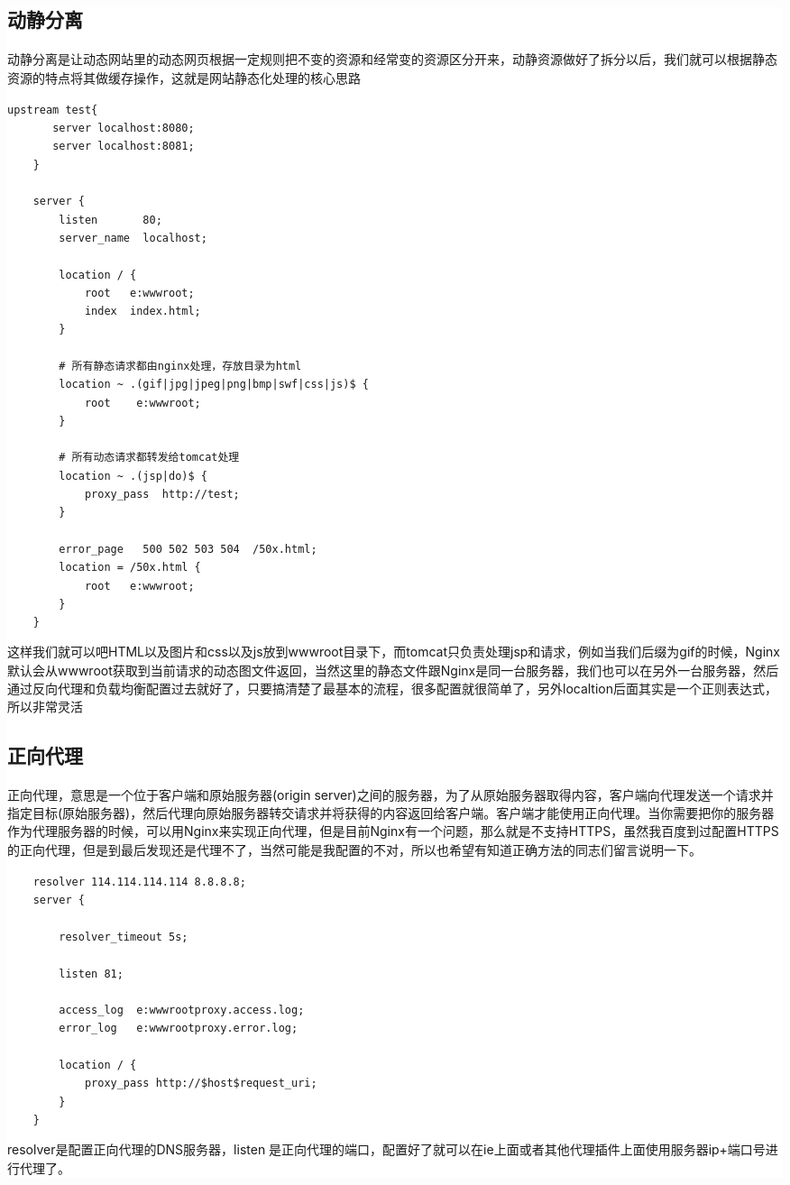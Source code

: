 ## 动静分离
动静分离是让动态网站里的动态网页根据一定规则把不变的资源和经常变的资源区分开来，动静资源做好了拆分以后，我们就可以根据静态资源的特点将其做缓存操作，这就是网站静态化处理的核心思路
```
upstream test{  
       server localhost:8080;  
       server localhost:8081;  
    }  

    server {  
        listen       80;  
        server_name  localhost;  

        location / {  
            root   e:wwwroot;  
            index  index.html;  
        }  

        # 所有静态请求都由nginx处理，存放目录为html  
        location ~ .(gif|jpg|jpeg|png|bmp|swf|css|js)$ {  
            root    e:wwwroot;  
        }  

        # 所有动态请求都转发给tomcat处理  
        location ~ .(jsp|do)$ {  
            proxy_pass  http://test;  
        }  

        error_page   500 502 503 504  /50x.html;  
        location = /50x.html {  
            root   e:wwwroot;  
        }  
    }  
```
这样我们就可以吧HTML以及图片和css以及js放到wwwroot目录下，而tomcat只负责处理jsp和请求，例如当我们后缀为gif的时候，Nginx默认会从wwwroot获取到当前请求的动态图文件返回，当然这里的静态文件跟Nginx是同一台服务器，我们也可以在另外一台服务器，然后通过反向代理和负载均衡配置过去就好了，只要搞清楚了最基本的流程，很多配置就很简单了，另外localtion后面其实是一个正则表达式，所以非常灵活

## 正向代理
正向代理，意思是一个位于客户端和原始服务器(origin server)之间的服务器，为了从原始服务器取得内容，客户端向代理发送一个请求并指定目标(原始服务器)，然后代理向原始服务器转交请求并将获得的内容返回给客户端。客户端才能使用正向代理。当你需要把你的服务器作为代理服务器的时候，可以用Nginx来实现正向代理，但是目前Nginx有一个问题，那么就是不支持HTTPS，虽然我百度到过配置HTTPS的正向代理，但是到最后发现还是代理不了，当然可能是我配置的不对，所以也希望有知道正确方法的同志们留言说明一下。
```
    resolver 114.114.114.114 8.8.8.8;
    server {

        resolver_timeout 5s;

        listen 81;

        access_log  e:wwwrootproxy.access.log;
        error_log   e:wwwrootproxy.error.log;

        location / {
            proxy_pass http://$host$request_uri;
        }
    }
```
resolver是配置正向代理的DNS服务器，listen 是正向代理的端口，配置好了就可以在ie上面或者其他代理插件上面使用服务器ip+端口号进行代理了。
